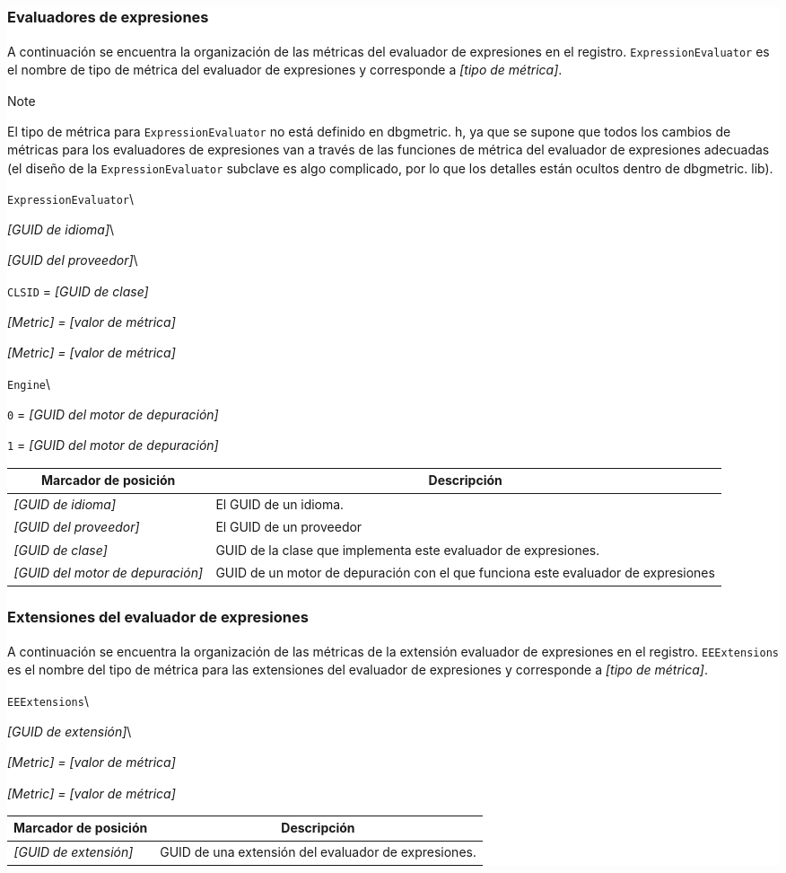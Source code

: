 ### <a name="expression-evaluators"></a>Evaluadores de expresiones  
 A continuación se encuentra la organización de las métricas del evaluador de expresiones en el registro. `ExpressionEvaluator` es el nombre de tipo de métrica del evaluador de expresiones y corresponde a *[tipo de métrica]*.  
  
> [!NOTE]
> El tipo de métrica para `ExpressionEvaluator` no está definido en dbgmetric. h, ya que se supone que todos los cambios de métricas para los evaluadores de expresiones van a través de las funciones de métrica del evaluador de expresiones adecuadas (el diseño de la `ExpressionEvaluator` subclave es algo complicado, por lo que los detalles están ocultos dentro de dbgmetric. lib).  
  
 `ExpressionEvaluator`\  
  
 *[GUID de idioma]*\  
  
 *[GUID del proveedor]*\  
  
 `CLSID` = *[GUID de clase]*  
  
 *[Metric] = [valor de métrica]*  
  
 *[Metric] = [valor de métrica]*  
  
 `Engine`\  
  
 `0` = *[GUID del motor de depuración]*  
  
 `1` = *[GUID del motor de depuración]*  
  
|Marcador de posición|Descripción|  
|-----------------|-----------------|  
|*[GUID de idioma]*|El GUID de un idioma.|  
|*[GUID del proveedor]*|El GUID de un proveedor|  
|*[GUID de clase]*|GUID de la clase que implementa este evaluador de expresiones.|  
|*[GUID del motor de depuración]*|GUID de un motor de depuración con el que funciona este evaluador de expresiones|  
  
### <a name="expression-evaluator-extensions"></a>Extensiones del evaluador de expresiones  
 A continuación se encuentra la organización de las métricas de la extensión evaluador de expresiones en el registro. `EEExtensions` es el nombre del tipo de métrica para las extensiones del evaluador de expresiones y corresponde a *[tipo de métrica]*.  
  
 `EEExtensions`\  
  
 *[GUID de extensión]*\  
  
 *[Metric] = [valor de métrica]*  
  
 *[Metric] = [valor de métrica]*  
  
|Marcador de posición|Descripción|  
|-----------------|-----------------|  
|*[GUID de extensión]*|GUID de una extensión del evaluador de expresiones.|  
  